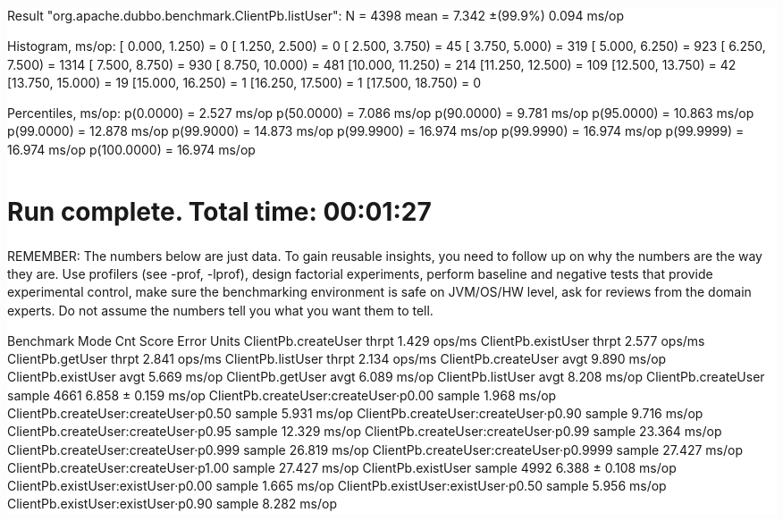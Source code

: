 

Result "org.apache.dubbo.benchmark.ClientPb.listUser":
  N = 4398
  mean =      7.342 ±(99.9%) 0.094 ms/op

  Histogram, ms/op:
    [ 0.000,  1.250) = 0 
    [ 1.250,  2.500) = 0 
    [ 2.500,  3.750) = 45 
    [ 3.750,  5.000) = 319 
    [ 5.000,  6.250) = 923 
    [ 6.250,  7.500) = 1314 
    [ 7.500,  8.750) = 930 
    [ 8.750, 10.000) = 481 
    [10.000, 11.250) = 214 
    [11.250, 12.500) = 109 
    [12.500, 13.750) = 42 
    [13.750, 15.000) = 19 
    [15.000, 16.250) = 1 
    [16.250, 17.500) = 1 
    [17.500, 18.750) = 0 

  Percentiles, ms/op:
      p(0.0000) =      2.527 ms/op
     p(50.0000) =      7.086 ms/op
     p(90.0000) =      9.781 ms/op
     p(95.0000) =     10.863 ms/op
     p(99.0000) =     12.878 ms/op
     p(99.9000) =     14.873 ms/op
     p(99.9900) =     16.974 ms/op
     p(99.9990) =     16.974 ms/op
     p(99.9999) =     16.974 ms/op
    p(100.0000) =     16.974 ms/op


# Run complete. Total time: 00:01:27

REMEMBER: The numbers below are just data. To gain reusable insights, you need to follow up on
why the numbers are the way they are. Use profilers (see -prof, -lprof), design factorial
experiments, perform baseline and negative tests that provide experimental control, make sure
the benchmarking environment is safe on JVM/OS/HW level, ask for reviews from the domain experts.
Do not assume the numbers tell you what you want them to tell.

Benchmark                                 Mode   Cnt   Score   Error   Units
ClientPb.createUser                      thrpt         1.429          ops/ms
ClientPb.existUser                       thrpt         2.577          ops/ms
ClientPb.getUser                         thrpt         2.841          ops/ms
ClientPb.listUser                        thrpt         2.134          ops/ms
ClientPb.createUser                       avgt         9.890           ms/op
ClientPb.existUser                        avgt         5.669           ms/op
ClientPb.getUser                          avgt         6.089           ms/op
ClientPb.listUser                         avgt         8.208           ms/op
ClientPb.createUser                     sample  4661   6.858 ± 0.159   ms/op
ClientPb.createUser:createUser·p0.00    sample         1.968           ms/op
ClientPb.createUser:createUser·p0.50    sample         5.931           ms/op
ClientPb.createUser:createUser·p0.90    sample         9.716           ms/op
ClientPb.createUser:createUser·p0.95    sample        12.329           ms/op
ClientPb.createUser:createUser·p0.99    sample        23.364           ms/op
ClientPb.createUser:createUser·p0.999   sample        26.819           ms/op
ClientPb.createUser:createUser·p0.9999  sample        27.427           ms/op
ClientPb.createUser:createUser·p1.00    sample        27.427           ms/op
ClientPb.existUser                      sample  4992   6.388 ± 0.108   ms/op
ClientPb.existUser:existUser·p0.00      sample         1.665           ms/op
ClientPb.existUser:existUser·p0.50      sample         5.956           ms/op
ClientPb.existUser:existUser·p0.90      sample         8.282           ms/op